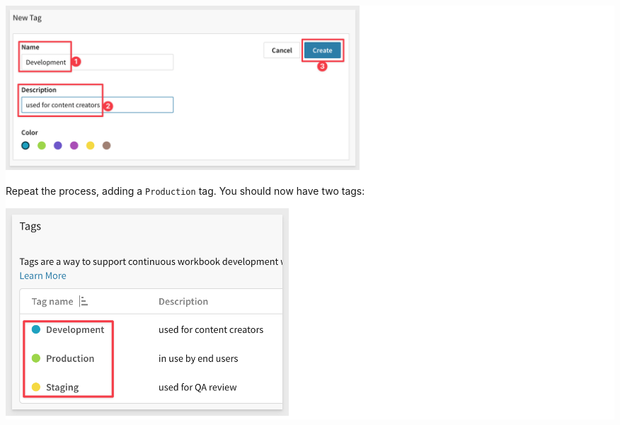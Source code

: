 
<img src="assets/vt1.png" width="500"/>

Repeat the process, adding a `Production` tag. You should now have two tags:

<img src="assets/vt2.png" width="400"/>

